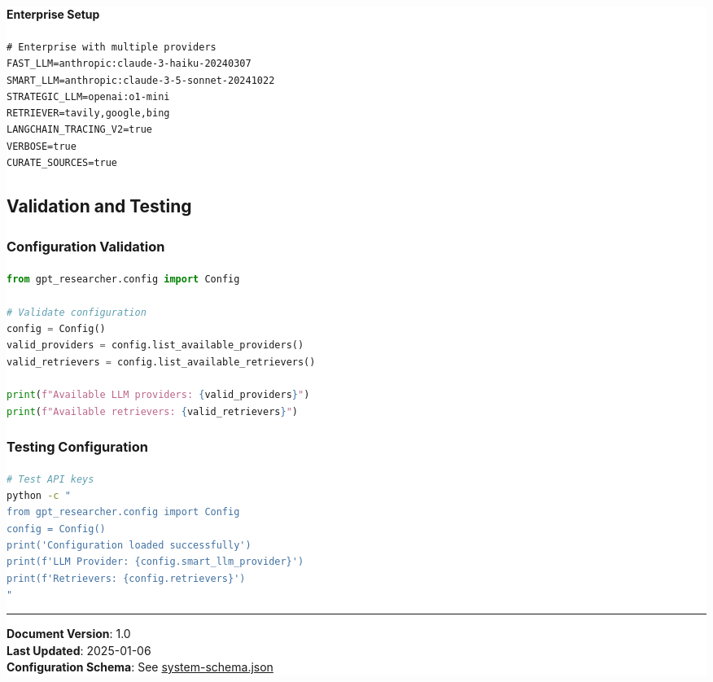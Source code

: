 #### Enterprise Setup
```env
# Enterprise with multiple providers
FAST_LLM=anthropic:claude-3-haiku-20240307
SMART_LLM=anthropic:claude-3-5-sonnet-20241022
STRATEGIC_LLM=openai:o1-mini
RETRIEVER=tavily,google,bing
LANGCHAIN_TRACING_V2=true
VERBOSE=true
CURATE_SOURCES=true
```

## Validation and Testing

### Configuration Validation

```python
from gpt_researcher.config import Config

# Validate configuration
config = Config()
valid_providers = config.list_available_providers()
valid_retrievers = config.list_available_retrievers()

print(f"Available LLM providers: {valid_providers}")
print(f"Available retrievers: {valid_retrievers}")
```

### Testing Configuration

```bash
# Test API keys
python -c "
from gpt_researcher.config import Config
config = Config()
print('Configuration loaded successfully')
print(f'LLM Provider: {config.smart_llm_provider}')
print(f'Retrievers: {config.retrievers}')
"
```

---

**Document Version**: 1.0  
**Last Updated**: 2025-01-06  
**Configuration Schema**: See [system-schema.json](./system-schema.json)